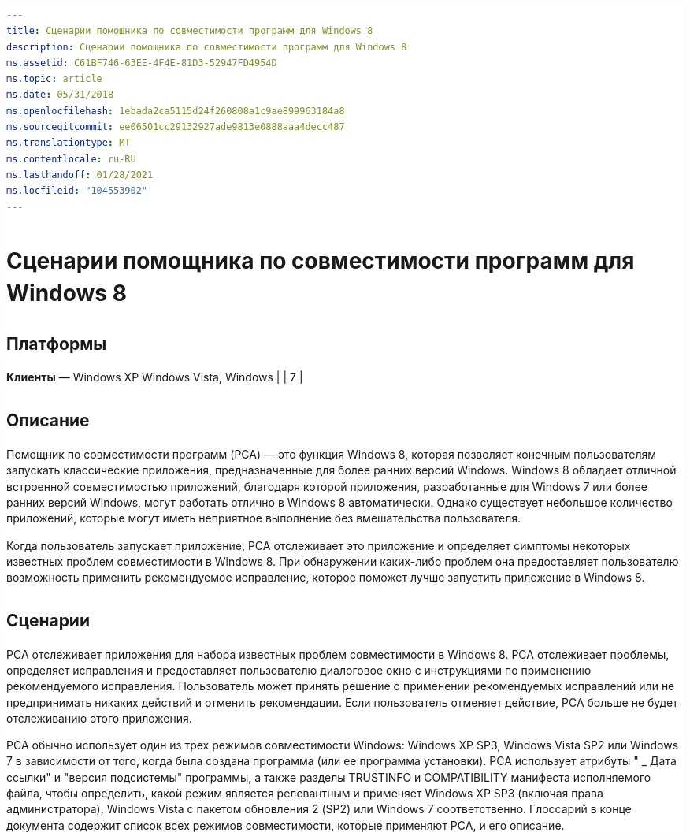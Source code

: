 ```yaml
---
title: Сценарии помощника по совместимости программ для Windows 8
description: Сценарии помощника по совместимости программ для Windows 8
ms.assetid: C61BF746-63EE-4F4E-81D3-52947FD4954D
ms.topic: article
ms.date: 05/31/2018
ms.openlocfilehash: 1ebada2ca5115d24f260808a1c9ae899963184a8
ms.sourcegitcommit: ee06501cc29132927ade9813e0888aaa4decc487
ms.translationtype: MT
ms.contentlocale: ru-RU
ms.lasthandoff: 01/28/2021
ms.locfileid: "104553902"
---
```

# <a name="program-compatibility-assistant-scenarios-for-windows-8"></a>Сценарии помощника по совместимости программ для Windows 8

## <a name="platforms"></a>Платформы

**Клиенты** — Windows XP Windows Vista, Windows \| \| 7 \|  

## <a name="description"></a>Описание

Помощник по совместимости программ (PCA) — это функция Windows 8, которая позволяет конечным пользователям запускать классические приложения, предназначенные для более ранних версий Windows. Windows 8 обладает отличной встроенной совместимостью приложений, благодаря которой приложения, разработанные для Windows 7 или более ранних версий Windows, могут работать отлично в Windows 8 автоматически. Однако существует небольшое количество приложений, которые могут иметь неприятное выполнение без вмешательства пользователя.

Когда пользователь запускает приложение, PCA отслеживает это приложение и определяет симптомы некоторых известных проблем совместимости в Windows 8. При обнаружении каких-либо проблем она предоставляет пользователю возможность применить рекомендуемое исправление, которое поможет лучше запустить приложение в Windows 8.

## <a name="scenarios"></a>Сценарии

PCA отслеживает приложения для набора известных проблем совместимости в Windows 8. PCA отслеживает проблемы, определяет исправления и предоставляет пользователю диалоговое окно с инструкциями по применению рекомендуемого исправления. Пользователь может принять решение о применении рекомендуемых исправлений или не предпринимать никаких действий и отменить рекомендации. Если пользователь отменяет действие, PCA больше не будет отслеживанию этого приложения.

PCA обычно использует один из трех режимов совместимости Windows: Windows XP SP3, Windows Vista SP2 или Windows 7 в зависимости от того, когда была создана программа (или ее программа установки). PCA использует атрибуты " \_ Дата ссылки" и "версия подсистемы" программы, а также разделы TRUSTINFO и COMPATIBILITY манифеста исполняемого файла, чтобы определить, какой режим является релевантным и применяет Windows XP SP3 (включая права администратора), Windows Vista с пакетом обновления 2 (SP2) или Windows 7 соответственно. Глоссарий в конце документа содержит список всех режимов совместимости, которые применяют PCA, и его описание.
